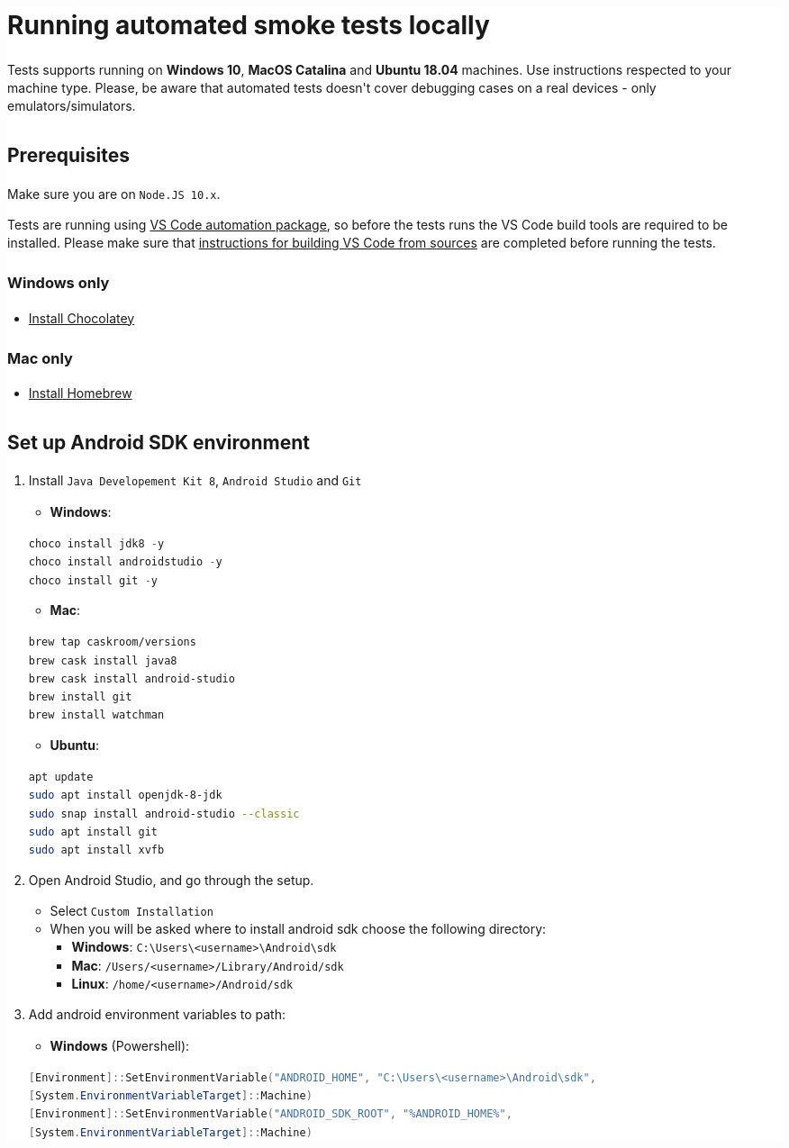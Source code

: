 # Running automated smoke tests locally

Tests supports running on **Windows 10**, **MacOS Catalina** and **Ubuntu 18.04** machines. Use instructions respected to your machine type.
Please, be aware that automated tests doesn't cover debugging cases on a real devices - only emulators/simulators.

## Prerequisites

Make sure you are on `Node.JS 10.x`.

Tests are running using [VS Code automation package](https://github.com/microsoft/vscode/tree/master/test/automation), so before the tests runs the VS Code build tools are required to be installed. Please make sure that [instructions for building VS Code from sources](https://github.com/Microsoft/vscode/wiki/How-to-Contribute#prerequisites) are completed before running the tests.

### Windows only
   * [Install Chocolatey](https://chocolatey.org/install)

### Mac only
   * [Install Homebrew](https://docs.brew.sh/Installation)

## Set up Android SDK environment

1. Install `Java Developement Kit 8`, `Android Studio` and `Git`

   * **Windows**:
    ```ps1
    choco install jdk8 -y
    choco install androidstudio -y
    choco install git -y
    ```
   * **Mac**:
    ```bash
    brew tap caskroom/versions
    brew cask install java8
    brew cask install android-studio
    brew install git
    brew install watchman
    ```
   * **Ubuntu**:
    ```bash
    apt update
    sudo apt install openjdk-8-jdk
    sudo snap install android-studio --classic
    sudo apt install git
    sudo apt install xvfb
    ```

1. Open Android Studio, and go through the setup.
   * Select `Custom Installation`
   * When you will be asked where to install android sdk choose the following directory:
     * **Windows**: `C:\Users\<username>\Android\sdk`
     * **Mac**: `/Users/<username>/Library/Android/sdk`
     * **Linux**: `/home/<username>/Android/sdk`
1. Add android environment variables to path:
   * **Windows** (Powershell):
    ```ps1
    [Environment]::SetEnvironmentVariable("ANDROID_HOME", "C:\Users\<username>\Android\sdk",
    [System.EnvironmentVariableTarget]::Machine)
    [Environment]::SetEnvironmentVariable("ANDROID_SDK_ROOT", "%ANDROID_HOME%",
    [System.EnvironmentVariableTarget]::Machine)